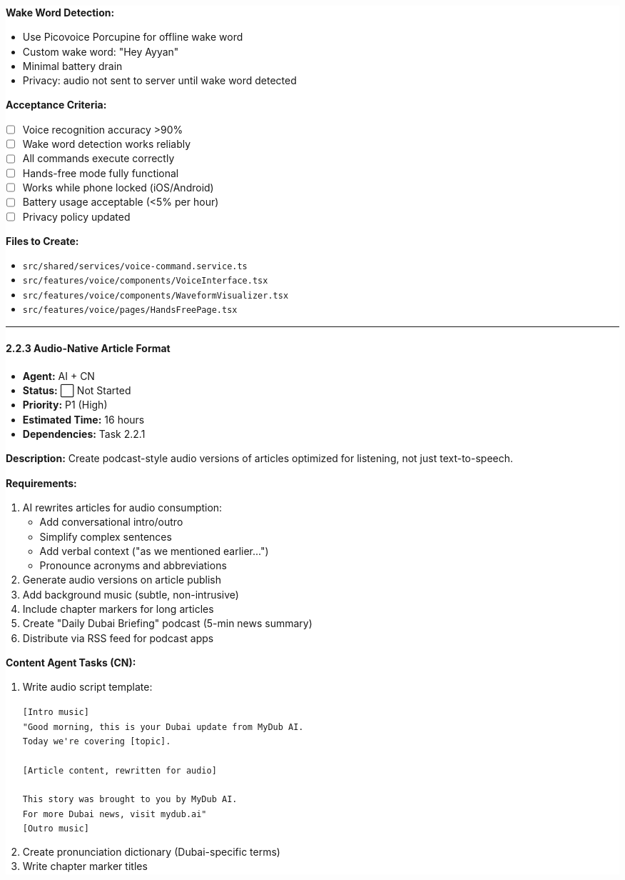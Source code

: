 **Wake Word Detection:**
- Use Picovoice Porcupine for offline wake word
- Custom wake word: "Hey Ayyan"
- Minimal battery drain
- Privacy: audio not sent to server until wake word detected

**Acceptance Criteria:**
- [ ] Voice recognition accuracy >90%
- [ ] Wake word detection works reliably
- [ ] All commands execute correctly
- [ ] Hands-free mode fully functional
- [ ] Works while phone locked (iOS/Android)
- [ ] Battery usage acceptable (<5% per hour)
- [ ] Privacy policy updated

**Files to Create:**
- `src/shared/services/voice-command.service.ts`
- `src/features/voice/components/VoiceInterface.tsx`
- `src/features/voice/components/WaveformVisualizer.tsx`
- `src/features/voice/pages/HandsFreePage.tsx`

---

#### 2.2.3 Audio-Native Article Format
- **Agent:** AI + CN
- **Status:** ⬜ Not Started
- **Priority:** P1 (High)
- **Estimated Time:** 16 hours
- **Dependencies:** Task 2.2.1

**Description:**
Create podcast-style audio versions of articles optimized for listening, not just text-to-speech.

**Requirements:**
1. AI rewrites articles for audio consumption:
   - Add conversational intro/outro
   - Simplify complex sentences
   - Add verbal context ("as we mentioned earlier...")
   - Pronounce acronyms and abbreviations
2. Generate audio versions on article publish
3. Add background music (subtle, non-intrusive)
4. Include chapter markers for long articles
5. Create "Daily Dubai Briefing" podcast (5-min news summary)
6. Distribute via RSS feed for podcast apps

**Content Agent Tasks (CN):**
1. Write audio script template:
   ```
   [Intro music]
   "Good morning, this is your Dubai update from MyDub AI.
   Today we're covering [topic].
   
   [Article content, rewritten for audio]
   
   This story was brought to you by MyDub AI.
   For more Dubai news, visit mydub.ai"
   [Outro music]
   ```
2. Create pronunciation dictionary (Dubai-specific terms)
3. Write chapter marker titles

